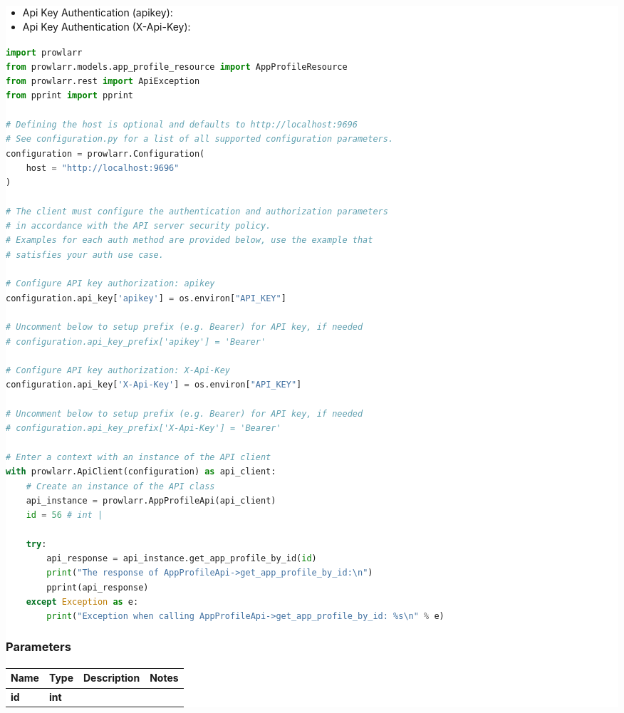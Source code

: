 * Api Key Authentication (apikey):
* Api Key Authentication (X-Api-Key):

```python
import prowlarr
from prowlarr.models.app_profile_resource import AppProfileResource
from prowlarr.rest import ApiException
from pprint import pprint

# Defining the host is optional and defaults to http://localhost:9696
# See configuration.py for a list of all supported configuration parameters.
configuration = prowlarr.Configuration(
    host = "http://localhost:9696"
)

# The client must configure the authentication and authorization parameters
# in accordance with the API server security policy.
# Examples for each auth method are provided below, use the example that
# satisfies your auth use case.

# Configure API key authorization: apikey
configuration.api_key['apikey'] = os.environ["API_KEY"]

# Uncomment below to setup prefix (e.g. Bearer) for API key, if needed
# configuration.api_key_prefix['apikey'] = 'Bearer'

# Configure API key authorization: X-Api-Key
configuration.api_key['X-Api-Key'] = os.environ["API_KEY"]

# Uncomment below to setup prefix (e.g. Bearer) for API key, if needed
# configuration.api_key_prefix['X-Api-Key'] = 'Bearer'

# Enter a context with an instance of the API client
with prowlarr.ApiClient(configuration) as api_client:
    # Create an instance of the API class
    api_instance = prowlarr.AppProfileApi(api_client)
    id = 56 # int | 

    try:
        api_response = api_instance.get_app_profile_by_id(id)
        print("The response of AppProfileApi->get_app_profile_by_id:\n")
        pprint(api_response)
    except Exception as e:
        print("Exception when calling AppProfileApi->get_app_profile_by_id: %s\n" % e)
```



### Parameters


Name | Type | Description  | Notes
------------- | ------------- | ------------- | -------------
 **id** | **int**|  | 
